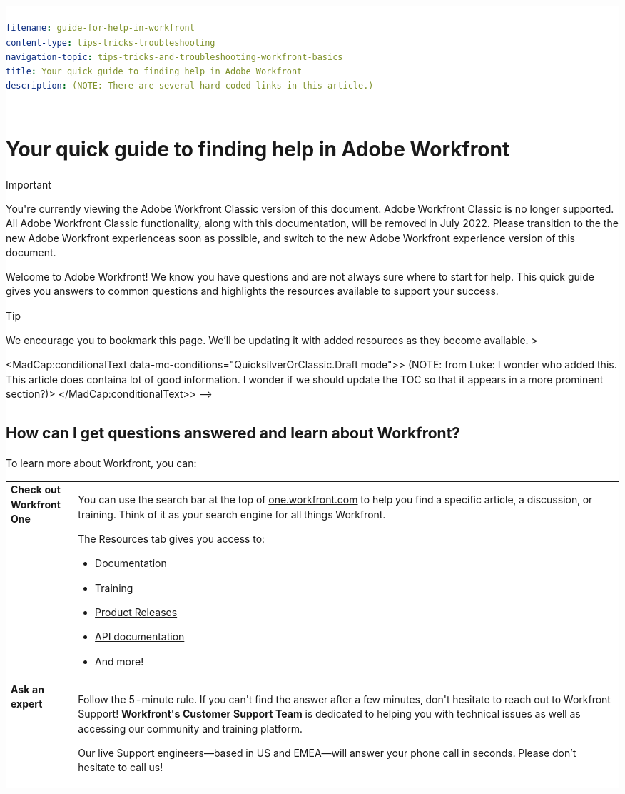 ```yaml
---
filename: guide-for-help-in-workfront
content-type: tips-tricks-troubleshooting
navigation-topic: tips-tricks-and-troubleshooting-workfront-basics
title: Your quick guide to finding help in Adobe Workfront
description: (NOTE: There are several hard-coded links in this article.)
---
```


# Your quick guide to finding help in Adobe Workfront

>[!IMPORTANT]
>
>You're currently viewing the Adobe Workfront Classic version of this document. Adobe Workfront Classic is no longer supported. All Adobe Workfront Classic functionality, along with this documentation, will be removed in July 2022. Please transition to the the new Adobe Workfront experienceas soon as possible, and switch to the new Adobe Workfront experience version of this document.



Welcome to Adobe Workfront! We know you have questions and are not always sure where to start for help. This quick guide gives you answers to common questions and highlights the resources available to support your success.

>[!TIP]
>
>We encourage you to bookmark this page. We’ll be updating it with added resources as they become available. >
>
><MadCap:conditionalText data-mc-conditions="QuicksilverOrClassic.Draft mode">>
>(NOTE: from Luke: I wonder who added this. This article does containa lot of good information. I wonder if we should update the TOC so that it appears in a more prominent section?)>
></MadCap:conditionalText>>
>-->

## How can I get questions answered and learn about Workfront?

To learn more about Workfront, you can:

<table> 
 <col> 
 <col> 
 <tbody> 
  <tr> 
   <td><strong>Check out Workfront One</strong> </td> 
   <td> <p>You can use the search bar at the top of <a href="https://one.workfront.com/">one.workfront.com</a> to help you find a specific article, a discussion, or training. Think of it as your search engine for all things Workfront.</p> <p>The Resources tab gives you access to:</p> 
    <ul> 
     <li> <p><a href="https://one.workfront.com/s/documentation-classic">Documentation</a> </p> </li> 
     <li> <p><a href="https://one.workfront.com/s/training">Training</a> </p> </li> 
     <li> <p><a href="https://one.workfront.com/s/product-releases">Product Releases</a> </p> </li> 
     <li> <p><a href="https://cdn.devdocs-dev.workfront-dev.com/">API&nbsp;documentation</a> </p> </li> 
     <li> <p>And more!</p> </li> 
    </ul> </td> 
  </tr> 
  <tr> 
   <td><strong>Ask an expert</strong> </td> 
   <td> <p>Follow the 5-minute rule. If you can't find the answer after a few minutes, don't hesitate to reach out to Workfront Support! <strong>Workfront's Customer Support Team</strong> is dedicated to helping you with technical issues as well as accessing our community and training platform.</p> <p>Our live Support engineers—based in US and EMEA—will answer your phone call in seconds. Please don’t hesitate to call us!</p> 